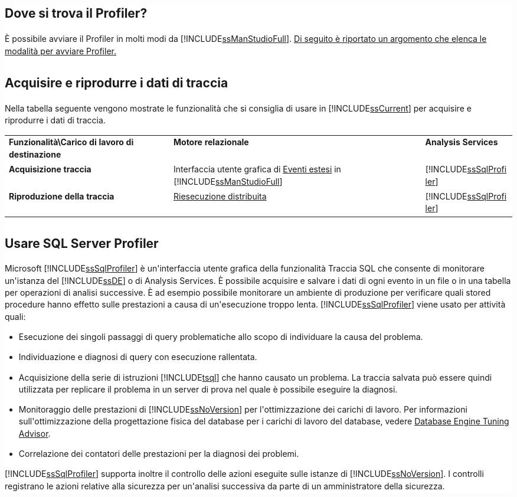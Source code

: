 ## <a name="where-is-the-profiler"></a>Dove si trova il Profiler?

È possibile avviare il Profiler in molti modi da [!INCLUDE[ssManStudioFull](../../includes/ssmanstudiofull-md.md)]. [Di seguito è riportato un argomento che elenca le modalità per avviare Profiler.](start-sql-server-profiler.md)

## <a name="capture-and-replay-trace-data"></a>Acquisire e riprodurre i dati di traccia

Nella tabella seguente vengono mostrate le funzionalità che si consiglia di usare in [!INCLUDE[ssCurrent](../../includes/sscurrent-md.md)] per acquisire e riprodurre i dati di traccia.

||||
|-|-|-|
|**Funzionalità\Carico di lavoro di destinazione**|**Motore relazionale**|**Analysis Services**|  
|**Acquisizione traccia**|Interfaccia utente grafica di [Eventi estesi](../../relational-databases/extended-events/extended-events.md) in [!INCLUDE[ssManStudioFull](../../includes/ssmanstudiofull-md.md)]|[!INCLUDE[ssSqlProfiler](../../includes/sssqlprofiler-md.md)]|  
|**Riproduzione della traccia**|[Riesecuzione distribuita](../distributed-replay/sql-server-distributed-replay.md)|[!INCLUDE[ssSqlProfiler](../../includes/sssqlprofiler-md.md)]|

## <a name="use-sql-server-profiler"></a>Usare SQL Server Profiler

Microsoft [!INCLUDE[ssSqlProfiler](../../includes/sssqlprofiler-md.md)] è un'interfaccia utente grafica della funzionalità Traccia SQL che consente di monitorare un'istanza del [!INCLUDE[ssDE](../../includes/ssde-md.md)] o di Analysis Services. È possibile acquisire e salvare i dati di ogni evento in un file o in una tabella per operazioni di analisi successive. È ad esempio possibile monitorare un ambiente di produzione per verificare quali stored procedure hanno effetto sulle prestazioni a causa di un'esecuzione troppo lenta. [!INCLUDE[ssSqlProfiler](../../includes/sssqlprofiler-md.md)] viene usato per attività quali:

- Esecuzione dei singoli passaggi di query problematiche allo scopo di individuare la causa del problema.

- Individuazione e diagnosi di query con esecuzione rallentata.

- Acquisizione della serie di istruzioni [!INCLUDE[tsql](../../includes/tsql-md.md)] che hanno causato un problema. La traccia salvata può essere quindi utilizzata per replicare il problema in un server di prova nel quale è possibile eseguire la diagnosi.

- Monitoraggio delle prestazioni di [!INCLUDE[ssNoVersion](../../includes/ssnoversion-md.md)] per l'ottimizzazione dei carichi di lavoro. Per informazioni sull'ottimizzazione della progettazione fisica del database per i carichi di lavoro del database, vedere [Database Engine Tuning Advisor](../../relational-databases/performance/database-engine-tuning-advisor.md).

- Correlazione dei contatori delle prestazioni per la diagnosi dei problemi.

[!INCLUDE[ssSqlProfiler](../../includes/sssqlprofiler-md.md)] supporta inoltre il controllo delle azioni eseguite sulle istanze di [!INCLUDE[ssNoVersion](../../includes/ssnoversion-md.md)]. I controlli registrano le azioni relative alla sicurezza per un'analisi successiva da parte di un amministratore della sicurezza.

